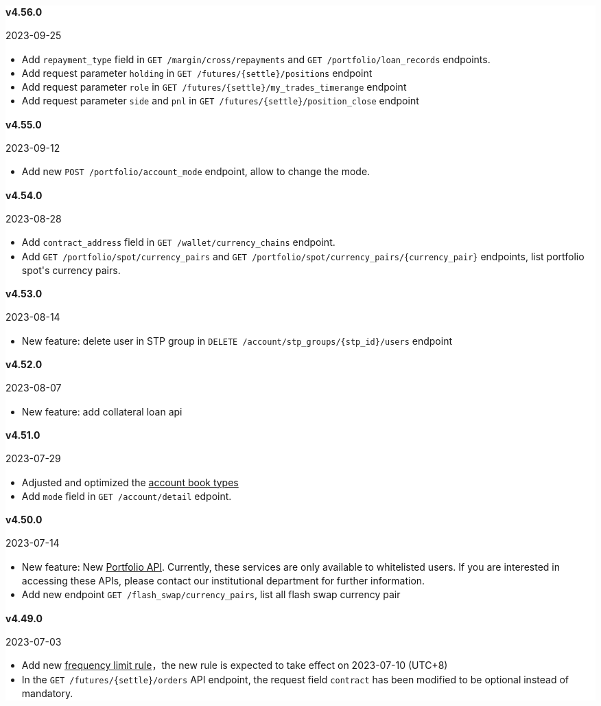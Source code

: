 **v4.56.0**

2023-09-25

- Add `repayment_type` field in `GET /margin/cross/repayments` and `GET /portfolio/loan_records` endpoints.
- Add request parameter `holding` in `GET /futures/{settle}/positions` endpoint
- Add request parameter `role` in `GET /futures/{settle}/my_trades_timerange` endpoint
- Add request parameter `side` and `pnl` in `GET /futures/{settle}/position_close` endpoint

**v4.55.0**

2023-09-12

- Add new `POST /portfolio/account_mode` endpoint, allow to change the mode.

**v4.54.0**

2023-08-28

- Add `contract_address` field in `GET /wallet/currency_chains` endpoint.
- Add `GET /portfolio/spot/currency_pairs` and `GET /portfolio/spot/currency_pairs/{currency_pair}` endpoints, list
portfolio spot's currency pairs.

**v4.53.0**

2023-08-14

- New feature: delete user in STP group in `DELETE /account/stp_groups/{stp_id}/users` endpoint

**v4.52.0**

2023-08-07

- New feature: add collateral loan api

**v4.51.0**

2023-07-29

- Adjusted and optimized the [account book types](https://www.gate.io/docs/developers/apiv4/en/#accountbook-type)
- Add `mode` field in `GET /account/detail` edpoint.

**v4.50.0**

2023-07-14

- New feature: New [Portfolio API](https://www.gate.io/docs/developers/apiv4/en/#portfolio-account). Currently, these services are only available to whitelisted
users. If you are interested in accessing these APIs, please contact our institutional department for further
information.
- Add new endpoint `GET /flash_swap/currency_pairs`, list all flash swap currency pair

**v4.49.0**

2023-07-03

- Add new [frequency limit rule](https://www.gate.io/docs/developers/apiv4/en/#frequency-limit-rule)，the new rule is expected to take effect on 2023-07-10 (UTC+8)
- In the `GET /futures/{settle}/orders` API endpoint, the request field `contract` has been modified to be optional
instead of mandatory.
